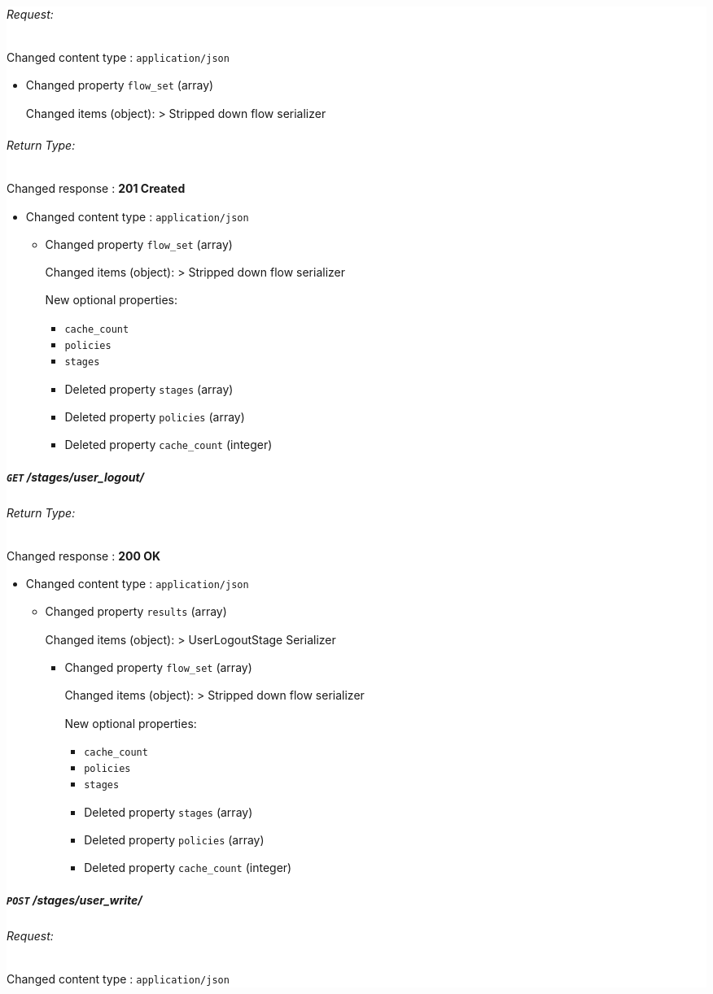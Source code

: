 ###### Request:

Changed content type : `application/json`

-   Changed property `flow_set` (array)

    Changed items (object): > Stripped down flow serializer

###### Return Type:

Changed response : **201 Created**

-   Changed content type : `application/json`

    -   Changed property `flow_set` (array)

        Changed items (object): > Stripped down flow serializer

        New optional properties:

        -   `cache_count`
        -   `policies`
        -   `stages`

        *   Deleted property `stages` (array)

        *   Deleted property `policies` (array)

        *   Deleted property `cache_count` (integer)

##### `GET` /stages/user_logout/

###### Return Type:

Changed response : **200 OK**

-   Changed content type : `application/json`

    -   Changed property `results` (array)

        Changed items (object): > UserLogoutStage Serializer

        -   Changed property `flow_set` (array)

            Changed items (object): > Stripped down flow serializer

            New optional properties:

            -   `cache_count`
            -   `policies`
            -   `stages`

            *   Deleted property `stages` (array)

            *   Deleted property `policies` (array)

            *   Deleted property `cache_count` (integer)

##### `POST` /stages/user_write/

###### Request:

Changed content type : `application/json`
